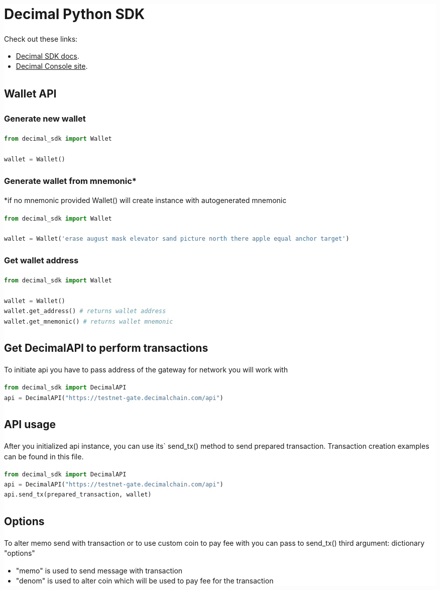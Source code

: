 # Decimal Python SDK

Check out these links:
- [Decimal SDK docs](https://help.decimalchain.com/api-sdk/).
- [Decimal Console site](https://console.decimalchain.com/).

## Wallet API
### Generate new wallet
```python
from decimal_sdk import Wallet

wallet = Wallet()
```
### Generate wallet from mnemonic*
*if no mnemonic provided Wallet() will create instance with autogenerated mnemonic

```python
from decimal_sdk import Wallet

wallet = Wallet('erase august mask elevator sand picture north there apple equal anchor target')
```
### Get wallet address
```python
from decimal_sdk import Wallet

wallet = Wallet()
wallet.get_address() # returns wallet address
wallet.get_mnemonic() # returns wallet mnemonic
```

## Get DecimalAPI to perform transactions
To initiate api you have to pass address of the gateway for network you will work with 
```python
from decimal_sdk import DecimalAPI
api = DecimalAPI("https://testnet-gate.decimalchain.com/api")
```

## API usage
After you initialized api instance, you can use its` send_tx() method to send prepared transaction.
Transaction creation examples can be found in this file.
```python
from decimal_sdk import DecimalAPI
api = DecimalAPI("https://testnet-gate.decimalchain.com/api")
api.send_tx(prepared_transaction, wallet)
```

## Options
To alter memo send with transaction or to use custom coin to pay fee with you can pass to send_tx() third argument: dictionary "options"
- "memo" is used to send message with transaction
- "denom" is used to alter coin which will be used to pay fee for the transaction
